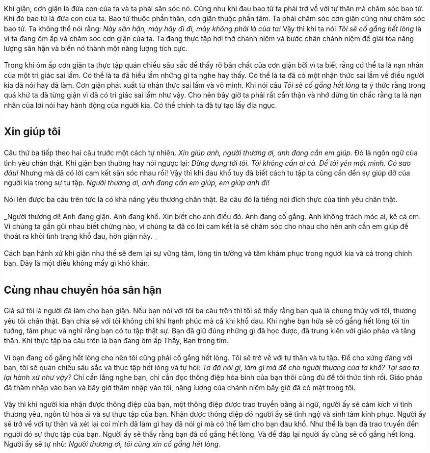 Khi giận, cơn giận là đứa con của ta và ta phải săn sóc nó. Cũng như khi đau bao tử ta phải trở về với tự thân mà chăm sóc bao tử. Khi đó bao tử là đứa con của ta. Bao tử thuộc phần thân, cơn giận thuộc phần tâm. Ta phải chăm sóc cơn giận cũng như chăm sóc bao tử. Ta không thể nói rằng: _Này sân hận, mày hãy đi đi, mày không phải là của ta!_ Vậy thì khi ta nói _Tôi sẽ cố gắng hết lòng_ là vì ta đang ôm ấp và chăm sóc cơn giận của ta. Ta đang thực tập hơi thở chánh niệm và bước chân chánh niệm để giải tỏa năng lượng sân hận và biến nó thành một năng lượng tích cực.

Trong khi ôm ấp cơn giận ta thực tập quán chiếu sâu sắc để thấy rõ bản chất của cơn giận bởi vì ta biết rằng có thể ta là nạn nhân của một tri giác sai lầm. Có thể là ta đã hiểu lầm những gì ta nghe hay thấy. Có thể là ta đã có một nhận thức sai lầm về điều người kia đã nói hay đã làm. Cơn giận phát xuất từ nhận thức sai lầm và vô minh. Khi nói câu _Tôi sẽ cố gắng hết lòng_ ta ý thức rằng trong quá khứ ta đã từng giận vì đã có tri giác sai lầm như vậy. Cho nên bây giờ ta phải rất cẩn thận và nhớ đừng tin chắc rằng ta là nạn nhân của lời nói hay hành động của người kia. Có thể chính ta đã tự tạo lấy địa ngục.

## Xin giúp tôi

Câu thứ ba tiếp theo hai câu trước một cách tự nhiên. _Xin giúp anh, người thương ơi, anh đang cần em giúp._ Đó là ngôn ngữ của tình yêu chân thật. Khi giận bạn thường hay nói ngược lại: _Đừng đụng tới tôi. Tôi không cần ai cả. Để tôi yên một mình. Có sao đâu!_ Nhưng mà đã có lời cam kết săn sóc nhau rồi! Vậy thì khi đau khổ tuy đã biết cách tu tập ta cũng cần đến sự giúp đỡ của người kia trong sự tu tập. _Người thương ơi, anh đang cần em giúp, em giúp anh đi!_

Nói lên được ba câu trên tức là có khả năng yêu thương chân thật. Ba câu đó là tiếng nói đích thực của tình yêu chân thật.

_Người thương ơi! Anh đang giận. Anh đang khổ. Xin biết cho anh điều đó. Anh đang cố gắng. Anh không trách móc ai, kể cả em. Vì chúng ta gần gũi nhau biết chừng nào, vì chúng ta đã có lời cam kết là sẽ chăm sóc cho nhau cho nên anh cần em giúp để thoát ra khỏi tình trạng khổ đau, hờn giận này. _

Cách bạn hành xử khi giận như thế sẽ đem lại sự vững tâm, lòng tin tưởng và tâm khâm phục trong người kia và cả trong chính bạn. Đây là một điều không mấy gì khó khăn.

## Cùng nhau chuyển hóa sân hận

Giả sử tôi là người đã làm cho bạn giận. Nếu bạn nói với tôi ba câu trên thì tôi sẽ thấy rằng bạn quả là chung thủy với tôi, thương yêu tôi chân thật. Bạn chia sẻ với tôi không chỉ khi hạnh phúc mà cả khi khổ đau. Khi nghe bạn hứa sẽ cố gắng hết lòng tôi tin tưởng, tâm phục và nghĩ rằng bạn có tu tập thật sự. Bạn đã giữ đúng những gì đã học được, đã trung kiên với giáo pháp và tăng thân. Khi thực tập ba câu trên là bạn đang ôm ấp Thầy, Bạn trong tim.

Vì bạn đang cố gắng hết lòng cho nên tôi cũng phải cố gắng hết lòng. Tôi sẽ trở về với tự thân và tu tập. Để cho xứng đáng với bạn, tôi sẽ quán chiếu sâu sắc và thực tập hết lòng và tự hỏi: _Ta đã nói gì, làm gì mà để cho người thương của ta khổ? Tại sao ta lại hành xử như vậy?_ Chỉ cần lắng nghe bạn, chỉ cần đọc thông điệp hòa bình của bạn thôi cũng đủ để tôi thức tỉnh rồi. Giáo pháp đã thâm nhập vào bạn và bây giờ thâm nhập vào tôi, năng lượng của chánh niệm bây giờ đã có mặt trong tôi.

Vậy thì khi người kia nhận được thông điệp của bạn, một thông điệp được trao truyền bằng ái ngữ, người ấy sẽ cảm kích vì tình thương yêu, ngôn từ hòa ái và sự thực tập của bạn. Nhận được thông điệp đó người ấy sẽ tỉnh ngộ và sinh tâm kính phục. Người ấy sẽ trở về với tự thân và xét lại coi mình đã làm gì hay đã nói gì mà có thể làm cho bạn đau khổ. Như thế là bạn đã trao truyền đến người đó sự thực tập của bạn. Người ấy sẽ thấy rằng bạn đã cố gắng hết lòng. Và để đáp lại người ấy cũng sẽ cố gắng hết lòng. Người ấy sẽ tự nhủ: _Người thương ơi, tôi cũng xin cố gắng hết lòng._
